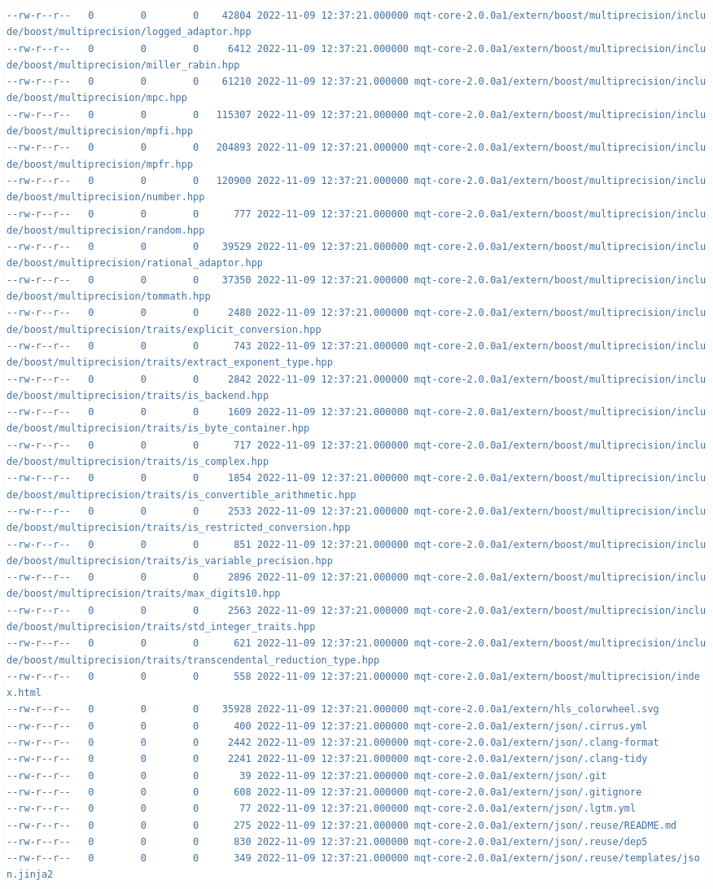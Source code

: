 ```diff
--rw-r--r--   0        0        0    42804 2022-11-09 12:37:21.000000 mqt-core-2.0.0a1/extern/boost/multiprecision/include/boost/multiprecision/logged_adaptor.hpp
--rw-r--r--   0        0        0     6412 2022-11-09 12:37:21.000000 mqt-core-2.0.0a1/extern/boost/multiprecision/include/boost/multiprecision/miller_rabin.hpp
--rw-r--r--   0        0        0    61210 2022-11-09 12:37:21.000000 mqt-core-2.0.0a1/extern/boost/multiprecision/include/boost/multiprecision/mpc.hpp
--rw-r--r--   0        0        0   115307 2022-11-09 12:37:21.000000 mqt-core-2.0.0a1/extern/boost/multiprecision/include/boost/multiprecision/mpfi.hpp
--rw-r--r--   0        0        0   204893 2022-11-09 12:37:21.000000 mqt-core-2.0.0a1/extern/boost/multiprecision/include/boost/multiprecision/mpfr.hpp
--rw-r--r--   0        0        0   120900 2022-11-09 12:37:21.000000 mqt-core-2.0.0a1/extern/boost/multiprecision/include/boost/multiprecision/number.hpp
--rw-r--r--   0        0        0      777 2022-11-09 12:37:21.000000 mqt-core-2.0.0a1/extern/boost/multiprecision/include/boost/multiprecision/random.hpp
--rw-r--r--   0        0        0    39529 2022-11-09 12:37:21.000000 mqt-core-2.0.0a1/extern/boost/multiprecision/include/boost/multiprecision/rational_adaptor.hpp
--rw-r--r--   0        0        0    37350 2022-11-09 12:37:21.000000 mqt-core-2.0.0a1/extern/boost/multiprecision/include/boost/multiprecision/tommath.hpp
--rw-r--r--   0        0        0     2480 2022-11-09 12:37:21.000000 mqt-core-2.0.0a1/extern/boost/multiprecision/include/boost/multiprecision/traits/explicit_conversion.hpp
--rw-r--r--   0        0        0      743 2022-11-09 12:37:21.000000 mqt-core-2.0.0a1/extern/boost/multiprecision/include/boost/multiprecision/traits/extract_exponent_type.hpp
--rw-r--r--   0        0        0     2842 2022-11-09 12:37:21.000000 mqt-core-2.0.0a1/extern/boost/multiprecision/include/boost/multiprecision/traits/is_backend.hpp
--rw-r--r--   0        0        0     1609 2022-11-09 12:37:21.000000 mqt-core-2.0.0a1/extern/boost/multiprecision/include/boost/multiprecision/traits/is_byte_container.hpp
--rw-r--r--   0        0        0      717 2022-11-09 12:37:21.000000 mqt-core-2.0.0a1/extern/boost/multiprecision/include/boost/multiprecision/traits/is_complex.hpp
--rw-r--r--   0        0        0     1854 2022-11-09 12:37:21.000000 mqt-core-2.0.0a1/extern/boost/multiprecision/include/boost/multiprecision/traits/is_convertible_arithmetic.hpp
--rw-r--r--   0        0        0     2533 2022-11-09 12:37:21.000000 mqt-core-2.0.0a1/extern/boost/multiprecision/include/boost/multiprecision/traits/is_restricted_conversion.hpp
--rw-r--r--   0        0        0      851 2022-11-09 12:37:21.000000 mqt-core-2.0.0a1/extern/boost/multiprecision/include/boost/multiprecision/traits/is_variable_precision.hpp
--rw-r--r--   0        0        0     2896 2022-11-09 12:37:21.000000 mqt-core-2.0.0a1/extern/boost/multiprecision/include/boost/multiprecision/traits/max_digits10.hpp
--rw-r--r--   0        0        0     2563 2022-11-09 12:37:21.000000 mqt-core-2.0.0a1/extern/boost/multiprecision/include/boost/multiprecision/traits/std_integer_traits.hpp
--rw-r--r--   0        0        0      621 2022-11-09 12:37:21.000000 mqt-core-2.0.0a1/extern/boost/multiprecision/include/boost/multiprecision/traits/transcendental_reduction_type.hpp
--rw-r--r--   0        0        0      558 2022-11-09 12:37:21.000000 mqt-core-2.0.0a1/extern/boost/multiprecision/index.html
--rw-r--r--   0        0        0    35928 2022-11-09 12:37:21.000000 mqt-core-2.0.0a1/extern/hls_colorwheel.svg
--rw-r--r--   0        0        0      400 2022-11-09 12:37:21.000000 mqt-core-2.0.0a1/extern/json/.cirrus.yml
--rw-r--r--   0        0        0     2442 2022-11-09 12:37:21.000000 mqt-core-2.0.0a1/extern/json/.clang-format
--rw-r--r--   0        0        0     2241 2022-11-09 12:37:21.000000 mqt-core-2.0.0a1/extern/json/.clang-tidy
--rw-r--r--   0        0        0       39 2022-11-09 12:37:21.000000 mqt-core-2.0.0a1/extern/json/.git
--rw-r--r--   0        0        0      608 2022-11-09 12:37:21.000000 mqt-core-2.0.0a1/extern/json/.gitignore
--rw-r--r--   0        0        0       77 2022-11-09 12:37:21.000000 mqt-core-2.0.0a1/extern/json/.lgtm.yml
--rw-r--r--   0        0        0      275 2022-11-09 12:37:21.000000 mqt-core-2.0.0a1/extern/json/.reuse/README.md
--rw-r--r--   0        0        0      830 2022-11-09 12:37:21.000000 mqt-core-2.0.0a1/extern/json/.reuse/dep5
--rw-r--r--   0        0        0      349 2022-11-09 12:37:21.000000 mqt-core-2.0.0a1/extern/json/.reuse/templates/json.jinja2
```